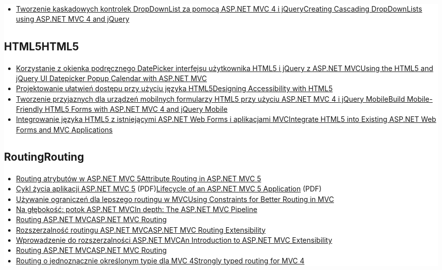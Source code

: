 - [<span data-ttu-id="1ccf3-269">Tworzenie kaskadowych kontrolek DropDownList za pomocą ASP.NET MVC 4 i jQuery</span><span class="sxs-lookup"><span data-stu-id="1ccf3-269">Creating Cascading DropDownLists using ASP.NET MVC 4 and jQuery</span></span>](http://www.binaryintellect.net/articles/b58fde6b-415e-454d-985b-d5dc4ad2fca8.aspx)

<a id="html5"></a>

## <a name="html5"></a><span data-ttu-id="1ccf3-270">HTML5</span><span class="sxs-lookup"><span data-stu-id="1ccf3-270">HTML5</span></span>

- [<span data-ttu-id="1ccf3-271">Korzystanie z okienka podręcznego DatePicker interfejsu użytkownika HTML5 i jQuery z ASP.NET MVC</span><span class="sxs-lookup"><span data-stu-id="1ccf3-271">Using the HTML5 and jQuery UI Datepicker Popup Calendar with ASP.NET MVC</span></span>](../older-versions/using-the-html5-and-jquery-ui-datepicker-popup-calendar-with-aspnet-mvc/using-the-html5-and-jquery-ui-datepicker-popup-calendar-with-aspnet-mvc-part-1.md)
- [<span data-ttu-id="1ccf3-272">Projektowanie ułatwień dostępu przy użyciu języka HTML5</span><span class="sxs-lookup"><span data-stu-id="1ccf3-272">Designing Accessibility with HTML5</span></span>](https://msdn.microsoft.com/magazine/jj863135.aspx)
- [<span data-ttu-id="1ccf3-273">Tworzenie przyjaznych dla urządzeń mobilnych formularzy HTML5 przy użyciu ASP.NET MVC 4 i jQuery Mobile</span><span class="sxs-lookup"><span data-stu-id="1ccf3-273">Build Mobile-Friendly HTML5 Forms with ASP.NET MVC 4 and jQuery Mobile</span></span>](https://msdn.microsoft.com/magazine/hh848259.aspx)
- [<span data-ttu-id="1ccf3-274">Integrowanie języka HTML5 z istniejącymi ASP.NET Web Forms i aplikacjami MVC</span><span class="sxs-lookup"><span data-stu-id="1ccf3-274">Integrate HTML5 into Existing ASP.NET Web Forms and MVC Applications</span></span>](https://msdn.microsoft.com/magazine/jj129609.aspx)

<a id="Routing"></a>

## <a name="routing"></a><span data-ttu-id="1ccf3-275">Routing</span><span class="sxs-lookup"><span data-stu-id="1ccf3-275">Routing</span></span>

- [<span data-ttu-id="1ccf3-276">Routing atrybutów w ASP.NET MVC 5</span><span class="sxs-lookup"><span data-stu-id="1ccf3-276">Attribute Routing in ASP.NET MVC 5</span></span>](https://blogs.msdn.com/b/webdev/archive/2013/10/17/attribute-routing-in-asp-net-mvc-5.aspx)
- <span data-ttu-id="1ccf3-277">[Cykl życia aplikacji ASP.NET MVC 5](lifecycle-of-an-aspnet-mvc-5-application.md) (PDF)</span><span class="sxs-lookup"><span data-stu-id="1ccf3-277">[Lifecycle of an ASP.NET MVC 5 Application](lifecycle-of-an-aspnet-mvc-5-application.md) (PDF)</span></span>
- [<span data-ttu-id="1ccf3-278">Używanie ograniczeń dla lepszego routingu w MVC</span><span class="sxs-lookup"><span data-stu-id="1ccf3-278">Using Constraints for Better Routing in MVC</span></span>](http://blog.greatrexpectations.com/2012/08/03/using-constraints-for-better-routing-in-mvc/)
- [<span data-ttu-id="1ccf3-279">Na głębokość: potok ASP.NET MVC</span><span class="sxs-lookup"><span data-stu-id="1ccf3-279">In depth: The ASP.NET MVC Pipeline</span></span>](http://blog.stevensanderson.com/2007/11/20/aspnet-mvc-pipeline-lifecycle/)
- [<span data-ttu-id="1ccf3-280">Routing ASP.NET MVC</span><span class="sxs-lookup"><span data-stu-id="1ccf3-280">ASP.NET MVC Routing</span></span>](http://evolpin.wordpress.com/2011/03/27/asp-net-mvc-routing/)
- [<span data-ttu-id="1ccf3-281">Rozszerzalność routingu ASP.NET MVC</span><span class="sxs-lookup"><span data-stu-id="1ccf3-281">ASP.NET MVC Routing Extensibility</span></span>](http://www.simple-talk.com/dotnet/.net-framework/asp.net-mvc-routing-extensibility/)
- [<span data-ttu-id="1ccf3-282">Wprowadzenie do rozszerzalności ASP.NET MVC</span><span class="sxs-lookup"><span data-stu-id="1ccf3-282">An Introduction to ASP.NET MVC Extensibility</span></span>](http://www.simple-talk.com/content/article.aspx?article=1358)
- [<span data-ttu-id="1ccf3-283">Routing ASP.NET MVC</span><span class="sxs-lookup"><span data-stu-id="1ccf3-283">ASP.NET MVC Routing</span></span>](http://evolpin.wordpress.com/2011/03/27/asp-net-mvc-routing/)
- [<span data-ttu-id="1ccf3-284">Routing o jednoznacznie określonym typie dla MVC 4</span><span class="sxs-lookup"><span data-stu-id="1ccf3-284">Strongly typed routing for MVC 4</span></span>](http://dysphoria.net/2013/03/14/strongly-typed-action-references-in-microsoft-mvc4/)

